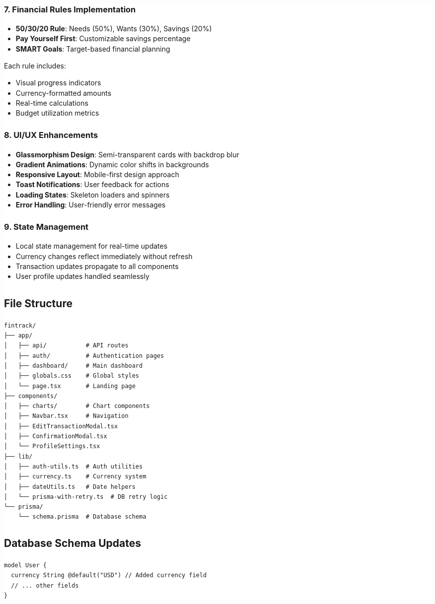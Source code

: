 ### 7. Financial Rules Implementation
- **50/30/20 Rule**: Needs (50%), Wants (30%), Savings (20%)
- **Pay Yourself First**: Customizable savings percentage
- **SMART Goals**: Target-based financial planning

Each rule includes:
- Visual progress indicators
- Currency-formatted amounts
- Real-time calculations
- Budget utilization metrics

### 8. UI/UX Enhancements
- **Glassmorphism Design**: Semi-transparent cards with backdrop blur
- **Gradient Animations**: Dynamic color shifts in backgrounds
- **Responsive Layout**: Mobile-first design approach
- **Toast Notifications**: User feedback for actions
- **Loading States**: Skeleton loaders and spinners
- **Error Handling**: User-friendly error messages

### 9. State Management
- Local state management for real-time updates
- Currency changes reflect immediately without refresh
- Transaction updates propagate to all components
- User profile updates handled seamlessly

## File Structure
```
fintrack/
├── app/
│   ├── api/           # API routes
│   ├── auth/          # Authentication pages
│   ├── dashboard/     # Main dashboard
│   ├── globals.css    # Global styles
│   └── page.tsx       # Landing page
├── components/
│   ├── charts/        # Chart components
│   ├── Navbar.tsx     # Navigation
│   ├── EditTransactionModal.tsx
│   ├── ConfirmationModal.tsx
│   └── ProfileSettings.tsx
├── lib/
│   ├── auth-utils.ts  # Auth utilities
│   ├── currency.ts    # Currency system
│   ├── dateUtils.ts   # Date helpers
│   └── prisma-with-retry.ts  # DB retry logic
└── prisma/
    └── schema.prisma  # Database schema
```

## Database Schema Updates
```prisma
model User {
  currency String @default("USD") // Added currency field
  // ... other fields
}
```
